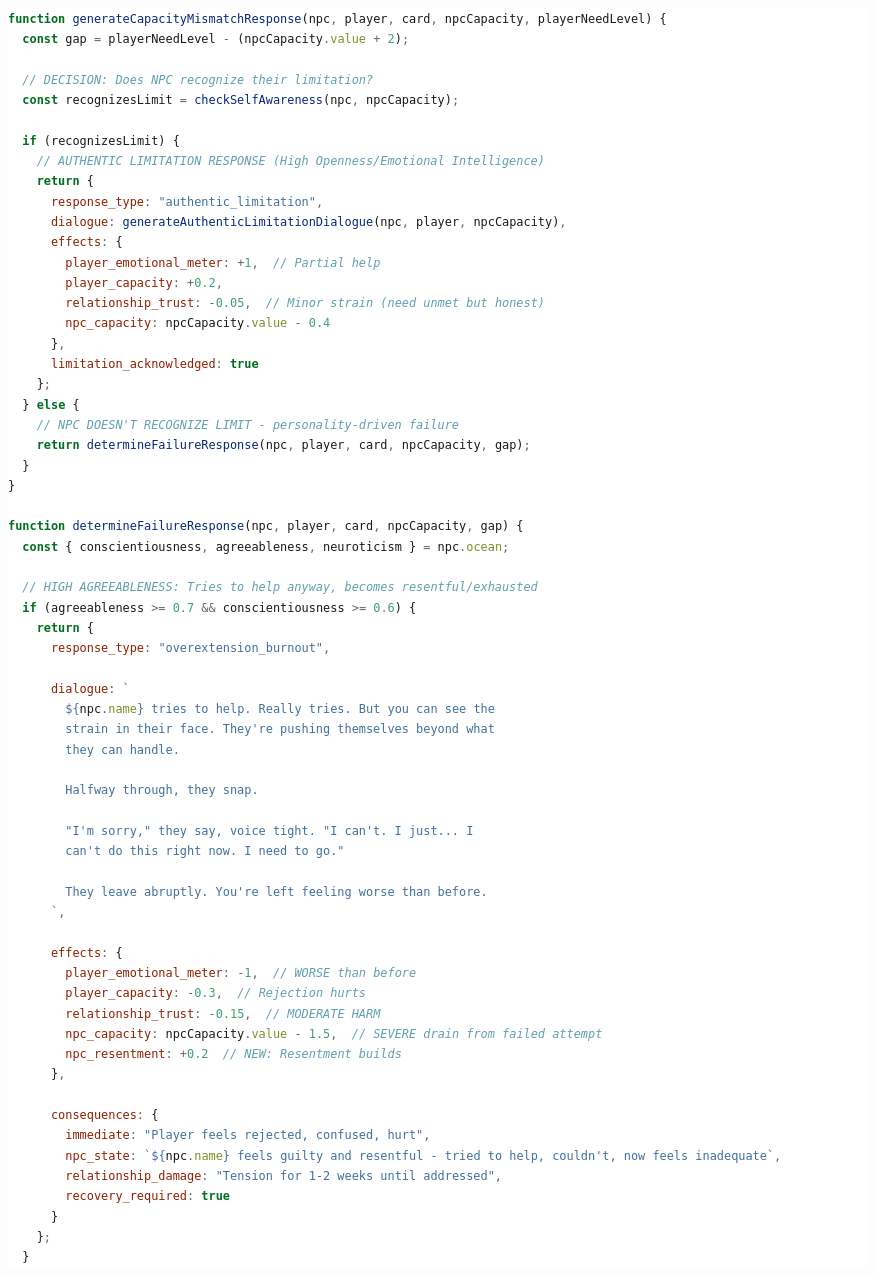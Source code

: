 ```javascript
function generateCapacityMismatchResponse(npc, player, card, npcCapacity, playerNeedLevel) {
  const gap = playerNeedLevel - (npcCapacity.value + 2);
  
  // DECISION: Does NPC recognize their limitation?
  const recognizesLimit = checkSelfAwareness(npc, npcCapacity);
  
  if (recognizesLimit) {
    // AUTHENTIC LIMITATION RESPONSE (High Openness/Emotional Intelligence)
    return {
      response_type: "authentic_limitation",
      dialogue: generateAuthenticLimitationDialogue(npc, player, npcCapacity),
      effects: {
        player_emotional_meter: +1,  // Partial help
        player_capacity: +0.2,
        relationship_trust: -0.05,  // Minor strain (need unmet but honest)
        npc_capacity: npcCapacity.value - 0.4
      },
      limitation_acknowledged: true
    };
  } else {
    // NPC DOESN'T RECOGNIZE LIMIT - personality-driven failure
    return determineFailureResponse(npc, player, card, npcCapacity, gap);
  }
}

function determineFailureResponse(npc, player, card, npcCapacity, gap) {
  const { conscientiousness, agreeableness, neuroticism } = npc.ocean;
  
  // HIGH AGREEABLENESS: Tries to help anyway, becomes resentful/exhausted
  if (agreeableness >= 0.7 && conscientiousness >= 0.6) {
    return {
      response_type: "overextension_burnout",
      
      dialogue: `
        ${npc.name} tries to help. Really tries. But you can see the 
        strain in their face. They're pushing themselves beyond what 
        they can handle.
        
        Halfway through, they snap.
        
        "I'm sorry," they say, voice tight. "I can't. I just... I 
        can't do this right now. I need to go."
        
        They leave abruptly. You're left feeling worse than before.
      `,
      
      effects: {
        player_emotional_meter: -1,  // WORSE than before
        player_capacity: -0.3,  // Rejection hurts
        relationship_trust: -0.15,  // MODERATE HARM
        npc_capacity: npcCapacity.value - 1.5,  // SEVERE drain from failed attempt
        npc_resentment: +0.2  // NEW: Resentment builds
      },
      
      consequences: {
        immediate: "Player feels rejected, confused, hurt",
        npc_state: `${npc.name} feels guilty and resentful - tried to help, couldn't, now feels inadequate`,
        relationship_damage: "Tension for 1-2 weeks until addressed",
        recovery_required: true
      }
    };
  }
```